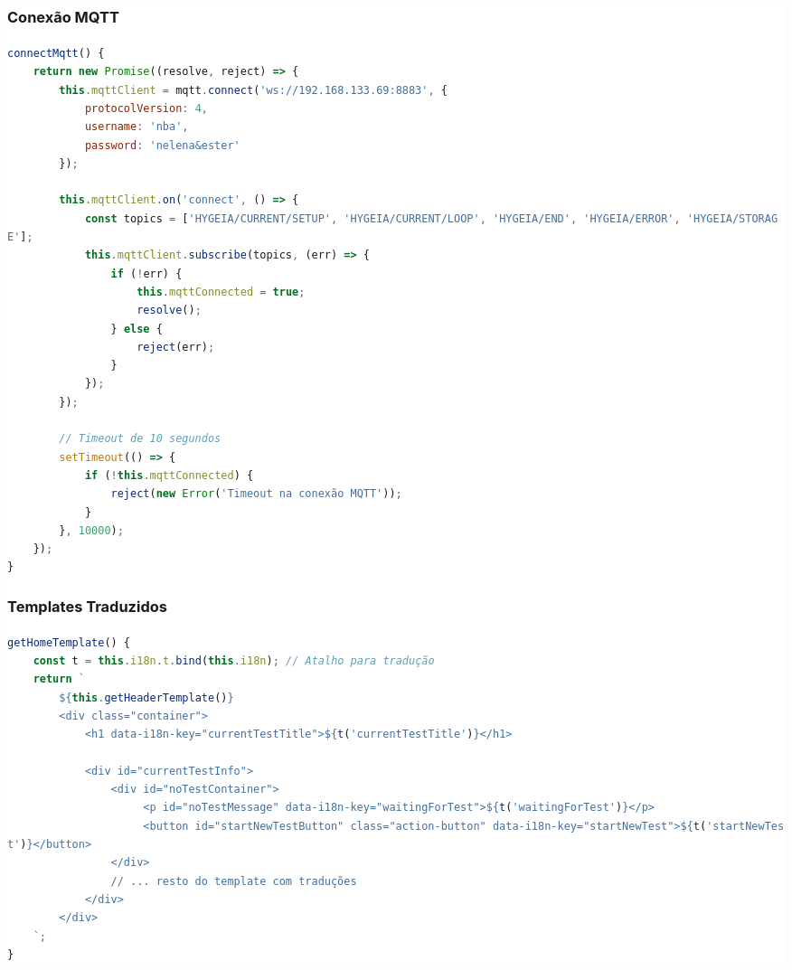 ### Conexão MQTT
```javascript
connectMqtt() {
    return new Promise((resolve, reject) => {
        this.mqttClient = mqtt.connect('ws://192.168.133.69:8883', {
            protocolVersion: 4,
            username: 'nba',
            password: 'nelena&ester'
        });

        this.mqttClient.on('connect', () => {
            const topics = ['HYGEIA/CURRENT/SETUP', 'HYGEIA/CURRENT/LOOP', 'HYGEIA/END', 'HYGEIA/ERROR', 'HYGEIA/STORAGE'];
            this.mqttClient.subscribe(topics, (err) => {
                if (!err) {
                    this.mqttConnected = true;
                    resolve();
                } else {
                    reject(err);
                }
            });
        });

        // Timeout de 10 segundos
        setTimeout(() => {
            if (!this.mqttConnected) {
                reject(new Error('Timeout na conexão MQTT'));
            }
        }, 10000);
    });
}
```

### Templates Traduzidos
```javascript
getHomeTemplate() {
    const t = this.i18n.t.bind(this.i18n); // Atalho para tradução
    return `
        ${this.getHeaderTemplate()}
        <div class="container">
            <h1 data-i18n-key="currentTestTitle">${t('currentTestTitle')}</h1>
            
            <div id="currentTestInfo">
                <div id="noTestContainer">
                     <p id="noTestMessage" data-i18n-key="waitingForTest">${t('waitingForTest')}</p>
                     <button id="startNewTestButton" class="action-button" data-i18n-key="startNewTest">${t('startNewTest')}</button>
                </div>
                // ... resto do template com traduções
            </div>
        </div>
    `;
}
```
